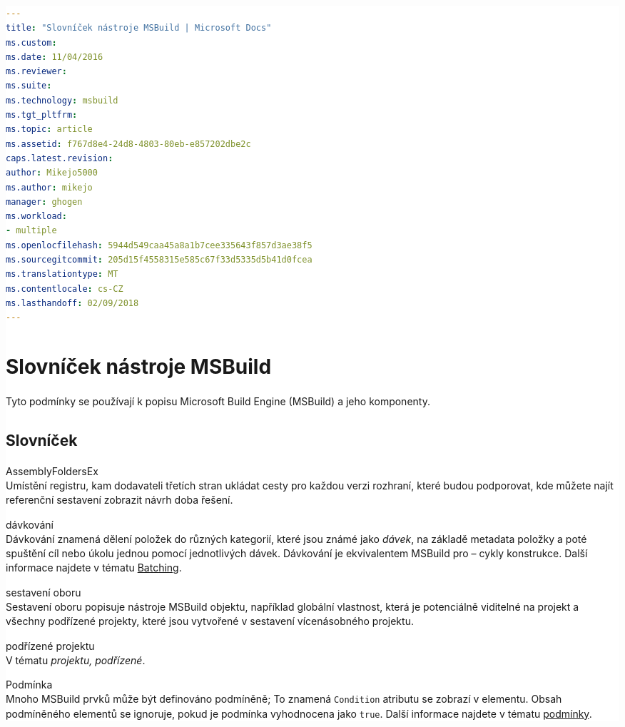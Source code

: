 ```yaml
---
title: "Slovníček nástroje MSBuild | Microsoft Docs"
ms.custom: 
ms.date: 11/04/2016
ms.reviewer: 
ms.suite: 
ms.technology: msbuild
ms.tgt_pltfrm: 
ms.topic: article
ms.assetid: f767d8e4-24d8-4803-80eb-e857202dbe2c
caps.latest.revision: 
author: Mikejo5000
ms.author: mikejo
manager: ghogen
ms.workload:
- multiple
ms.openlocfilehash: 5944d549caa45a8a1b7cee335643f857d3ae38f5
ms.sourcegitcommit: 205d15f4558315e585c67f33d5335d5b41d0fcea
ms.translationtype: MT
ms.contentlocale: cs-CZ
ms.lasthandoff: 02/09/2018
---
```

# <a name="msbuild-glossary"></a>Slovníček nástroje MSBuild
Tyto podmínky se používají k popisu Microsoft Build Engine (MSBuild) a jeho komponenty.  
  
## <a name="glossary"></a>Slovníček  
 AssemblyFoldersEx  
 Umístění registru, kam dodavateli třetích stran ukládat cesty pro každou verzi rozhraní, které budou podporovat, kde můžete najít referenční sestavení zobrazit návrh doba řešení.  
  
 dávkování  
 Dávkování znamená dělení položek do různých kategorií, které jsou známé jako *dávek*, na základě metadata položky a poté spuštění cíl nebo úkolu jednou pomocí jednotlivých dávek. Dávkování je ekvivalentem MSBuild pro – cykly konstrukce. Další informace najdete v tématu [Batching](../msbuild/msbuild-batching.md).  
  
 sestavení oboru  
 Sestavení oboru popisuje nástroje MSBuild objektu, například globální vlastnost, která je potenciálně viditelné na projekt a všechny podřízené projekty, které jsou vytvořené v sestavení vícenásobného projektu.  
  
 podřízené projektu  
 V tématu *projektu, podřízené*.  
  
 Podmínka  
 Mnoho MSBuild prvků může být definováno podmíněně; To znamená `Condition` atributu se zobrazí v elementu. Obsah podmíněného elementů se ignoruje, pokud je podmínka vyhodnocena jako `true`. Další informace najdete v tématu [podmínky](../msbuild/msbuild-conditions.md).  
  